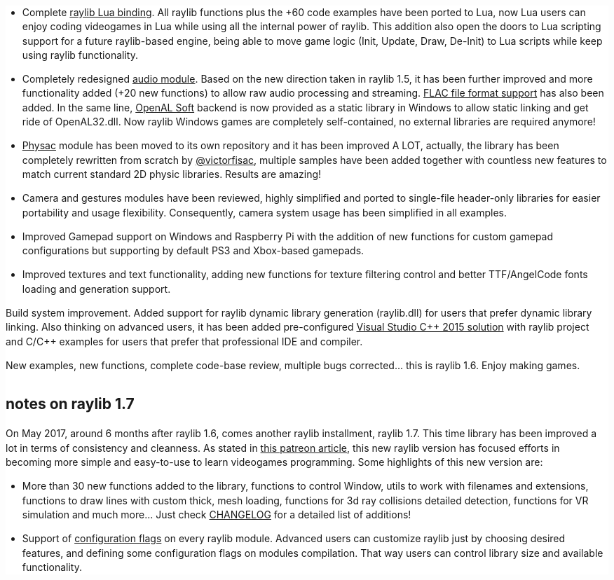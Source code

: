  - Complete [raylib Lua binding](https://github.com/raysan5/raylib-lua). All raylib functions plus the +60 code examples have been ported to Lua, now Lua users can enjoy coding videogames in Lua while using all the internal power of raylib. This addition also open the doors to Lua scripting support for a future raylib-based engine, being able to move game logic (Init, Update, Draw, De-Init) to Lua scripts while keep using raylib functionality.

 - Completely redesigned [audio module](https://github.com/raysan5/raylib/blob/master/src/raudio.c). Based on the new direction taken in raylib 1.5, it has been further improved and more functionality added (+20 new functions) to allow raw audio processing and streaming. [FLAC file format support](https://github.com/raysan5/raylib/blob/master/src/external/dr_flac.h) has also been added. In the same line, [OpenAL Soft](https://github.com/kcat/openal-soft) backend is now provided as a static library in Windows to allow static linking and get ride of OpenAL32.dll. Now raylib Windows games are completely self-contained, no external libraries are required anymore!

 - [Physac](https://github.com/victorfisac/Physac) module has been moved to its own repository and it has been improved A LOT, actually, the library has been completely rewritten from scratch by [@victorfisac](https://github.com/victorfisac), multiple samples have been added together with countless new features to match current standard 2D physic libraries. Results are amazing!

 - Camera and gestures modules have been reviewed, highly simplified and ported to single-file header-only libraries for easier portability and usage flexibility. Consequently, camera system usage has been simplified in all examples.

 - Improved Gamepad support on Windows and Raspberry Pi with the addition of new functions for custom gamepad configurations but supporting by default PS3 and Xbox-based gamepads.

 - Improved textures and text functionality, adding new functions for texture filtering control and better TTF/AngelCode fonts loading and generation support.

Build system improvement. Added support for raylib dynamic library generation (raylib.dll) for users that prefer dynamic library linking. Also thinking on advanced users, it has been added pre-configured [Visual Studio C++ 2015 solution](https://github.com/raysan5/raylib/tree/master/projects/vs2015) with raylib project and C/C++ examples for users that prefer that professional IDE and compiler.

New examples, new functions, complete code-base review, multiple bugs corrected... this is raylib 1.6. Enjoy making games.

notes on raylib 1.7
-------------------

On May 2017, around 6 months after raylib 1.6, comes another raylib installment, raylib 1.7. This time library has been improved a lot in terms of consistency and cleanness. As stated in [this patreon article](https://www.patreon.com/posts/raylib-future-7501034), this new raylib version has focused efforts in becoming more simple and easy-to-use to learn videogames programming. Some highlights of this new version are:

 - More than 30 new functions added to the library, functions to control Window, utils to work with filenames and extensions, functions to draw lines with custom thick, mesh loading, functions for 3d ray collisions detailed detection, functions for VR simulation and much more... Just check [CHANGELOG](CHANGELOG) for a detailed list of additions!

 - Support of [configuration flags](https://github.com/raysan5/raylib/issues/200) on every raylib module. Advanced users can customize raylib just by choosing desired features, and defining some configuration flags on modules compilation. That way users can control library size and available functionality.
